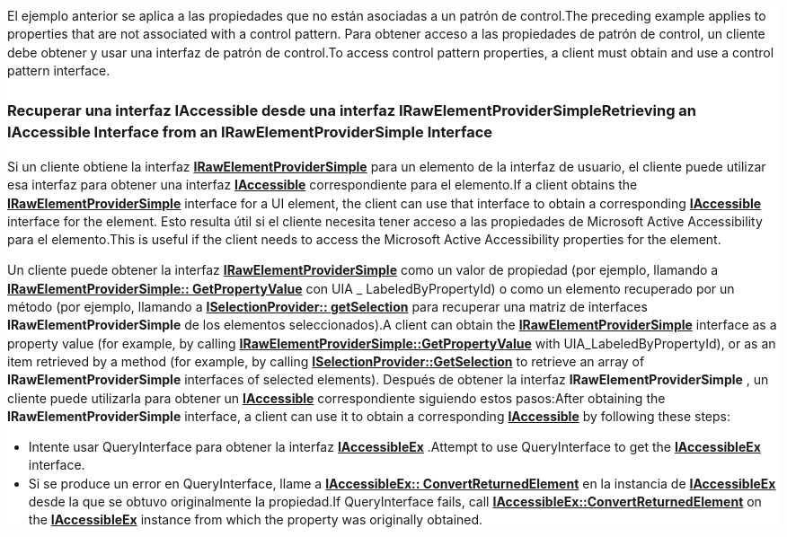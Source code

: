 

<span data-ttu-id="5a34e-123">El ejemplo anterior se aplica a las propiedades que no están asociadas a un patrón de control.</span><span class="sxs-lookup"><span data-stu-id="5a34e-123">The preceding example applies to properties that are not associated with a control pattern.</span></span> <span data-ttu-id="5a34e-124">Para obtener acceso a las propiedades de patrón de control, un cliente debe obtener y usar una interfaz de patrón de control.</span><span class="sxs-lookup"><span data-stu-id="5a34e-124">To access control pattern properties, a client must obtain and use a control pattern interface.</span></span>

### <a name="retrieving-an-iaccessible-interface-from-an-irawelementprovidersimple-interface"></a><span data-ttu-id="5a34e-125">Recuperar una interfaz IAccessible desde una interfaz IRawElementProviderSimple</span><span class="sxs-lookup"><span data-stu-id="5a34e-125">Retrieving an IAccessible Interface from an IRawElementProviderSimple Interface</span></span>

<span data-ttu-id="5a34e-126">Si un cliente obtiene la interfaz [**IRawElementProviderSimple**](/windows/desktop/api/UIAutomationCore/nn-uiautomationcore-irawelementprovidersimple) para un elemento de la interfaz de usuario, el cliente puede utilizar esa interfaz para obtener una interfaz [**IAccessible**](/windows/desktop/api/oleacc/nn-oleacc-iaccessible) correspondiente para el elemento.</span><span class="sxs-lookup"><span data-stu-id="5a34e-126">If a client obtains the [**IRawElementProviderSimple**](/windows/desktop/api/UIAutomationCore/nn-uiautomationcore-irawelementprovidersimple) interface for a UI element, the client can use that interface to obtain a corresponding [**IAccessible**](/windows/desktop/api/oleacc/nn-oleacc-iaccessible) interface for the element.</span></span> <span data-ttu-id="5a34e-127">Esto resulta útil si el cliente necesita tener acceso a las propiedades de Microsoft Active Accessibility para el elemento.</span><span class="sxs-lookup"><span data-stu-id="5a34e-127">This is useful if the client needs to access the Microsoft Active Accessibility properties for the element.</span></span>

<span data-ttu-id="5a34e-128">Un cliente puede obtener la interfaz [**IRawElementProviderSimple**](/windows/desktop/api/UIAutomationCore/nn-uiautomationcore-irawelementprovidersimple) como un valor de propiedad (por ejemplo, llamando a [**IRawElementProviderSimple:: GetPropertyValue**](/windows/desktop/api/UIAutomationCore/nf-uiautomationcore-irawelementprovidersimple-getpropertyvalue) con UIA \_ LabeledByPropertyId) o como un elemento recuperado por un método (por ejemplo, llamando a [**ISelectionProvider:: getSelection**](/windows/desktop/api/UIAutomationCore/nf-uiautomationcore-iselectionprovider-getselection) para recuperar una matriz de interfaces **IRawElementProviderSimple** de los elementos seleccionados).</span><span class="sxs-lookup"><span data-stu-id="5a34e-128">A client can obtain the [**IRawElementProviderSimple**](/windows/desktop/api/UIAutomationCore/nn-uiautomationcore-irawelementprovidersimple) interface as a property value (for example, by calling [**IRawElementProviderSimple::GetPropertyValue**](/windows/desktop/api/UIAutomationCore/nf-uiautomationcore-irawelementprovidersimple-getpropertyvalue) with UIA\_LabeledByPropertyId), or as an item retrieved by a method (for example, by calling [**ISelectionProvider::GetSelection**](/windows/desktop/api/UIAutomationCore/nf-uiautomationcore-iselectionprovider-getselection) to retrieve an array of **IRawElementProviderSimple** interfaces of selected elements).</span></span> <span data-ttu-id="5a34e-129">Después de obtener la interfaz **IRawElementProviderSimple** , un cliente puede utilizarla para obtener un [**IAccessible**](/windows/desktop/api/oleacc/nn-oleacc-iaccessible) correspondiente siguiendo estos pasos:</span><span class="sxs-lookup"><span data-stu-id="5a34e-129">After obtaining the **IRawElementProviderSimple** interface, a client can use it to obtain a corresponding [**IAccessible**](/windows/desktop/api/oleacc/nn-oleacc-iaccessible) by following these steps:</span></span>

-   <span data-ttu-id="5a34e-130">Intente usar QueryInterface para obtener la interfaz [**IAccessibleEx**](/windows/desktop/api/UIAutomationCore/nn-uiautomationcore-iaccessibleex) .</span><span class="sxs-lookup"><span data-stu-id="5a34e-130">Attempt to use QueryInterface to get the [**IAccessibleEx**](/windows/desktop/api/UIAutomationCore/nn-uiautomationcore-iaccessibleex) interface.</span></span>
-   <span data-ttu-id="5a34e-131">Si se produce un error en QueryInterface, llame a [**IAccessibleEx:: ConvertReturnedElement**](/windows/desktop/api/UIAutomationCore/nf-uiautomationcore-iaccessibleex-convertreturnedelement) en la instancia de [**IAccessibleEx**](/windows/desktop/api/UIAutomationCore/nn-uiautomationcore-iaccessibleex) desde la que se obtuvo originalmente la propiedad.</span><span class="sxs-lookup"><span data-stu-id="5a34e-131">If QueryInterface fails, call [**IAccessibleEx::ConvertReturnedElement**](/windows/desktop/api/UIAutomationCore/nf-uiautomationcore-iaccessibleex-convertreturnedelement) on the [**IAccessibleEx**](/windows/desktop/api/UIAutomationCore/nn-uiautomationcore-iaccessibleex) instance from which the property was originally obtained.</span></span>